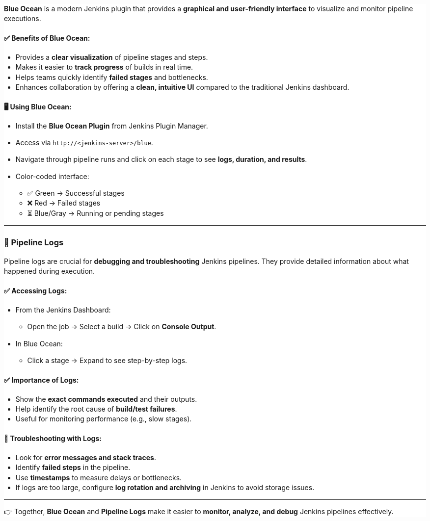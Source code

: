 **Blue Ocean** is a modern Jenkins plugin that provides a **graphical and user-friendly interface** to visualize and monitor pipeline executions.

#### ✅ Benefits of Blue Ocean:

* Provides a **clear visualization** of pipeline stages and steps.
* Makes it easier to **track progress** of builds in real time.
* Helps teams quickly identify **failed stages** and bottlenecks.
* Enhances collaboration by offering a **clean, intuitive UI** compared to the traditional Jenkins dashboard.

#### 🖥️ Using Blue Ocean:

* Install the **Blue Ocean Plugin** from Jenkins Plugin Manager.
* Access via `http://<jenkins-server>/blue`.
* Navigate through pipeline runs and click on each stage to see **logs, duration, and results**.
* Color-coded interface:

  * ✅ Green → Successful stages
  * ❌ Red → Failed stages
  * ⏳ Blue/Gray → Running or pending stages

---

### 🔹 Pipeline Logs

Pipeline logs are crucial for **debugging and troubleshooting** Jenkins pipelines. They provide detailed information about what happened during execution.

#### ✅ Accessing Logs:

* From the Jenkins Dashboard:

  * Open the job → Select a build → Click on **Console Output**.
* In Blue Ocean:

  * Click a stage → Expand to see step-by-step logs.

#### ✅ Importance of Logs:

* Show the **exact commands executed** and their outputs.
* Help identify the root cause of **build/test failures**.
* Useful for monitoring performance (e.g., slow stages).

#### 🔧 Troubleshooting with Logs:

* Look for **error messages and stack traces**.
* Identify **failed steps** in the pipeline.
* Use **timestamps** to measure delays or bottlenecks.
* If logs are too large, configure **log rotation and archiving** in Jenkins to avoid storage issues.

---

👉 Together, **Blue Ocean** and **Pipeline Logs** make it easier to **monitor, analyze, and debug** Jenkins pipelines effectively.
